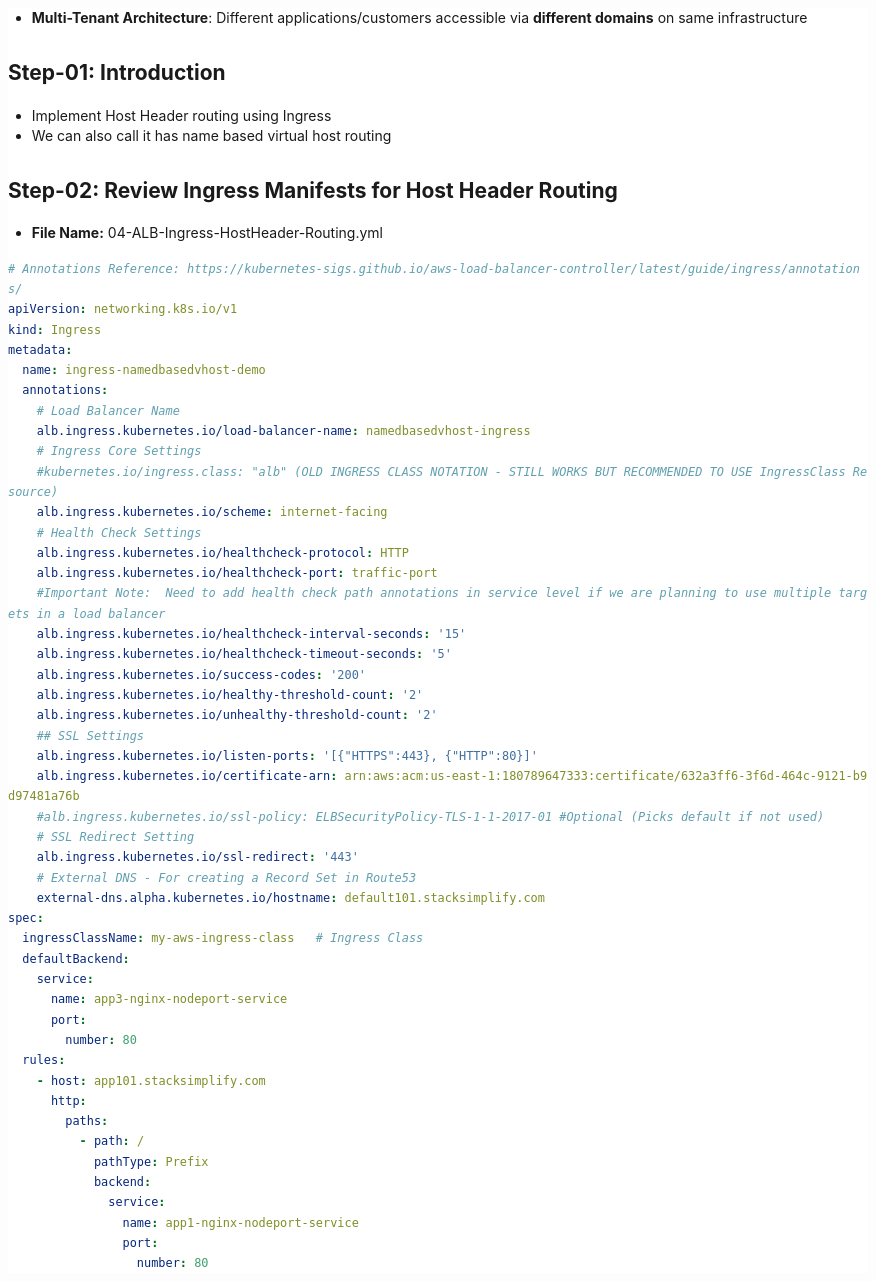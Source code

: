 - **Multi-Tenant Architecture**: Different applications/customers accessible via **different domains** on same infrastructure

## Step-01: Introduction
- Implement Host Header routing using Ingress
- We can also call it has name based virtual host routing

## Step-02: Review Ingress Manifests for Host Header Routing
- **File Name:** 04-ALB-Ingress-HostHeader-Routing.yml
```yaml
# Annotations Reference: https://kubernetes-sigs.github.io/aws-load-balancer-controller/latest/guide/ingress/annotations/
apiVersion: networking.k8s.io/v1
kind: Ingress
metadata:
  name: ingress-namedbasedvhost-demo
  annotations:
    # Load Balancer Name
    alb.ingress.kubernetes.io/load-balancer-name: namedbasedvhost-ingress
    # Ingress Core Settings
    #kubernetes.io/ingress.class: "alb" (OLD INGRESS CLASS NOTATION - STILL WORKS BUT RECOMMENDED TO USE IngressClass Resource)
    alb.ingress.kubernetes.io/scheme: internet-facing
    # Health Check Settings
    alb.ingress.kubernetes.io/healthcheck-protocol: HTTP 
    alb.ingress.kubernetes.io/healthcheck-port: traffic-port
    #Important Note:  Need to add health check path annotations in service level if we are planning to use multiple targets in a load balancer    
    alb.ingress.kubernetes.io/healthcheck-interval-seconds: '15'
    alb.ingress.kubernetes.io/healthcheck-timeout-seconds: '5'
    alb.ingress.kubernetes.io/success-codes: '200'
    alb.ingress.kubernetes.io/healthy-threshold-count: '2'
    alb.ingress.kubernetes.io/unhealthy-threshold-count: '2'   
    ## SSL Settings
    alb.ingress.kubernetes.io/listen-ports: '[{"HTTPS":443}, {"HTTP":80}]'
    alb.ingress.kubernetes.io/certificate-arn: arn:aws:acm:us-east-1:180789647333:certificate/632a3ff6-3f6d-464c-9121-b9d97481a76b
    #alb.ingress.kubernetes.io/ssl-policy: ELBSecurityPolicy-TLS-1-1-2017-01 #Optional (Picks default if not used)    
    # SSL Redirect Setting
    alb.ingress.kubernetes.io/ssl-redirect: '443'
    # External DNS - For creating a Record Set in Route53
    external-dns.alpha.kubernetes.io/hostname: default101.stacksimplify.com 
spec:
  ingressClassName: my-aws-ingress-class   # Ingress Class                  
  defaultBackend:
    service:
      name: app3-nginx-nodeport-service
      port:
        number: 80     
  rules:
    - host: app101.stacksimplify.com
      http:
        paths:
          - path: /
            pathType: Prefix
            backend:
              service:
                name: app1-nginx-nodeport-service
                port: 
                  number: 80
```